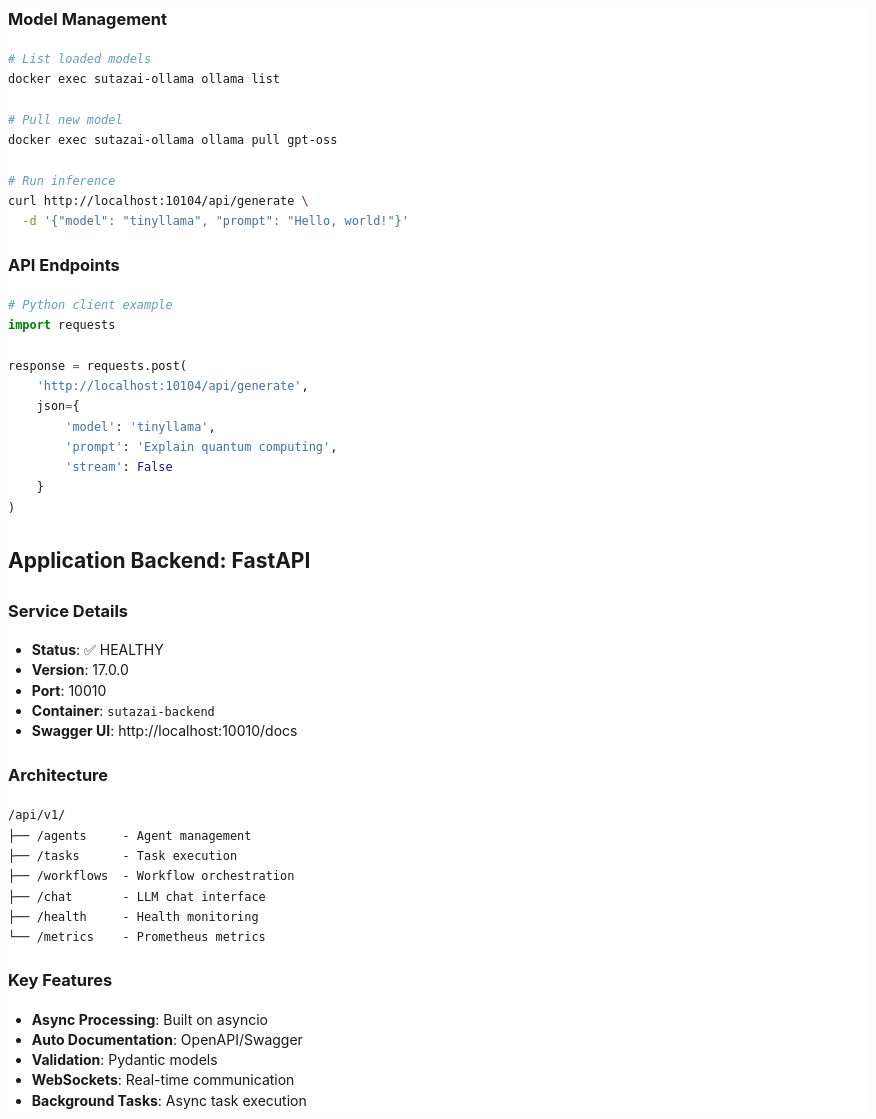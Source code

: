 ### Model Management
```bash
# List loaded models
docker exec sutazai-ollama ollama list

# Pull new model
docker exec sutazai-ollama ollama pull gpt-oss

# Run inference
curl http://localhost:10104/api/generate \
  -d '{"model": "tinyllama", "prompt": "Hello, world!"}'
```

### API Endpoints
```python
# Python client example
import requests

response = requests.post(
    'http://localhost:10104/api/generate',
    json={
        'model': 'tinyllama',
        'prompt': 'Explain quantum computing',
        'stream': False
    }
)
```

## Application Backend: FastAPI

### Service Details
- **Status**: ✅ HEALTHY
- **Version**: 17.0.0
- **Port**: 10010
- **Container**: `sutazai-backend`
- **Swagger UI**: http://localhost:10010/docs

### Architecture
```
/api/v1/
├── /agents     - Agent management
├── /tasks      - Task execution
├── /workflows  - Workflow orchestration
├── /chat       - LLM chat interface
├── /health     - Health monitoring
└── /metrics    - Prometheus metrics
```

### Key Features
- **Async Processing**: Built on asyncio
- **Auto Documentation**: OpenAPI/Swagger
- **Validation**: Pydantic models
- **WebSockets**: Real-time communication
- **Background Tasks**: Async task execution
